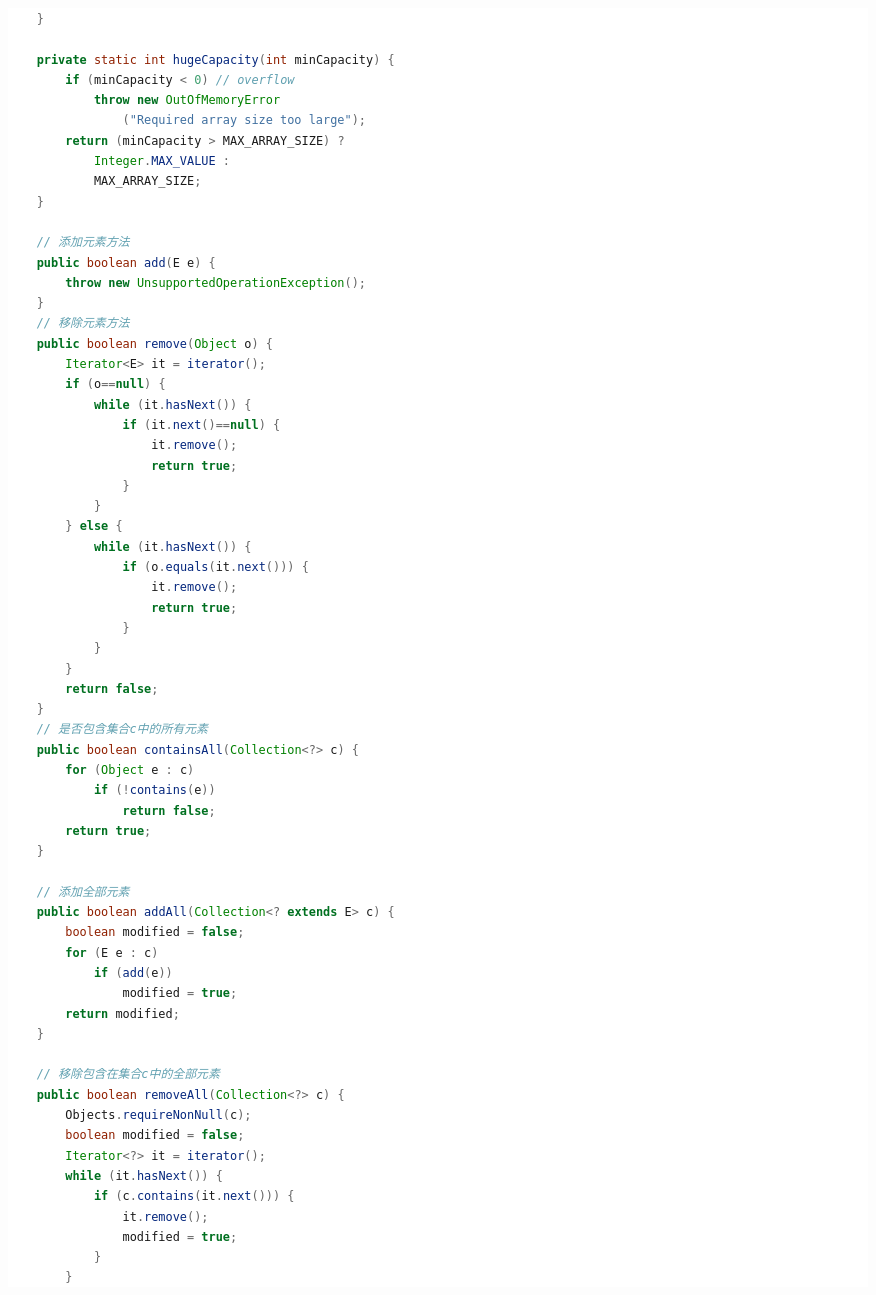 ```java
    }

    private static int hugeCapacity(int minCapacity) {
        if (minCapacity < 0) // overflow
            throw new OutOfMemoryError
                ("Required array size too large");
        return (minCapacity > MAX_ARRAY_SIZE) ?
            Integer.MAX_VALUE :
            MAX_ARRAY_SIZE;
    }

    // 添加元素方法
    public boolean add(E e) {
        throw new UnsupportedOperationException();
    }
    // 移除元素方法
    public boolean remove(Object o) {
        Iterator<E> it = iterator();
        if (o==null) {
            while (it.hasNext()) {
                if (it.next()==null) {
                    it.remove();
                    return true;
                }
            }
        } else {
            while (it.hasNext()) {
                if (o.equals(it.next())) {
                    it.remove();
                    return true;
                }
            }
        }
        return false;
    }
    // 是否包含集合c中的所有元素
    public boolean containsAll(Collection<?> c) {
        for (Object e : c)
            if (!contains(e))
                return false;
        return true;
    }

    // 添加全部元素
    public boolean addAll(Collection<? extends E> c) {
        boolean modified = false;
        for (E e : c)
            if (add(e))
                modified = true;
        return modified;
    }

    // 移除包含在集合c中的全部元素
    public boolean removeAll(Collection<?> c) {
        Objects.requireNonNull(c);
        boolean modified = false;
        Iterator<?> it = iterator();
        while (it.hasNext()) {
            if (c.contains(it.next())) {
                it.remove();
                modified = true;
            }
        }
```